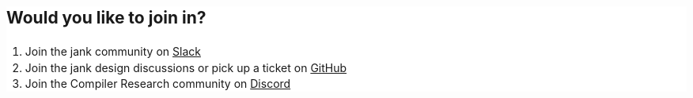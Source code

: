 ## Would you like to join in?
1. Join the jank community on [Slack](https://clojurians.slack.com/archives/C03SRH97FDK)
2. Join the jank design discussions or pick up a ticket on [GitHub](https://github.com/jank-lang/jank)
3. Join the Compiler Research community on [Discord](https://discord.gg/Vkv3ne4zVK)
